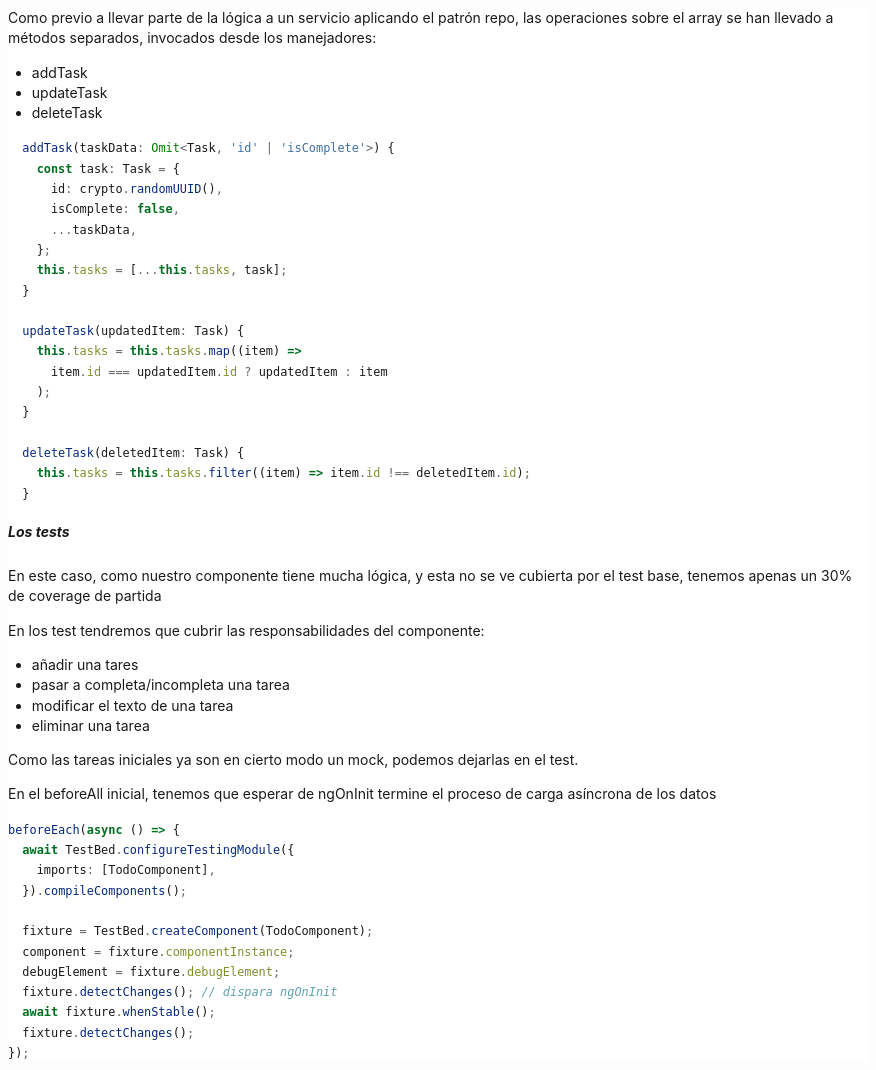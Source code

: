 Como previo a llevar parte de la lógica a un servicio aplicando el patrón repo,
las operaciones sobre el array se han llevado a métodos separados, invocados desde los manejadores:

- addTask
- updateTask
- deleteTask

```ts
  addTask(taskData: Omit<Task, 'id' | 'isComplete'>) {
    const task: Task = {
      id: crypto.randomUUID(),
      isComplete: false,
      ...taskData,
    };
    this.tasks = [...this.tasks, task];
  }

  updateTask(updatedItem: Task) {
    this.tasks = this.tasks.map((item) =>
      item.id === updatedItem.id ? updatedItem : item
    );
  }

  deleteTask(deletedItem: Task) {
    this.tasks = this.tasks.filter((item) => item.id !== deletedItem.id);
  }
```

##### _Los tests_

En este caso, como nuestro componente tiene mucha lógica, y esta no se ve cubierta por el test base, tenemos apenas un 30% de coverage de partida

En los test tendremos que cubrir las responsabilidades del componente:

- añadir una tares
- pasar a completa/incompleta una tarea
- modificar el texto de una tarea
- eliminar una tarea

Como las tareas iniciales ya son en cierto modo un mock, podemos dejarlas en el test.

En el beforeAll inicial, tenemos que esperar de ngOnInit termine el proceso de carga asíncrona de los datos

```ts
beforeEach(async () => {
  await TestBed.configureTestingModule({
    imports: [TodoComponent],
  }).compileComponents();

  fixture = TestBed.createComponent(TodoComponent);
  component = fixture.componentInstance;
  debugElement = fixture.debugElement;
  fixture.detectChanges(); // dispara ngOnInit
  await fixture.whenStable();
  fixture.detectChanges();
});
```
